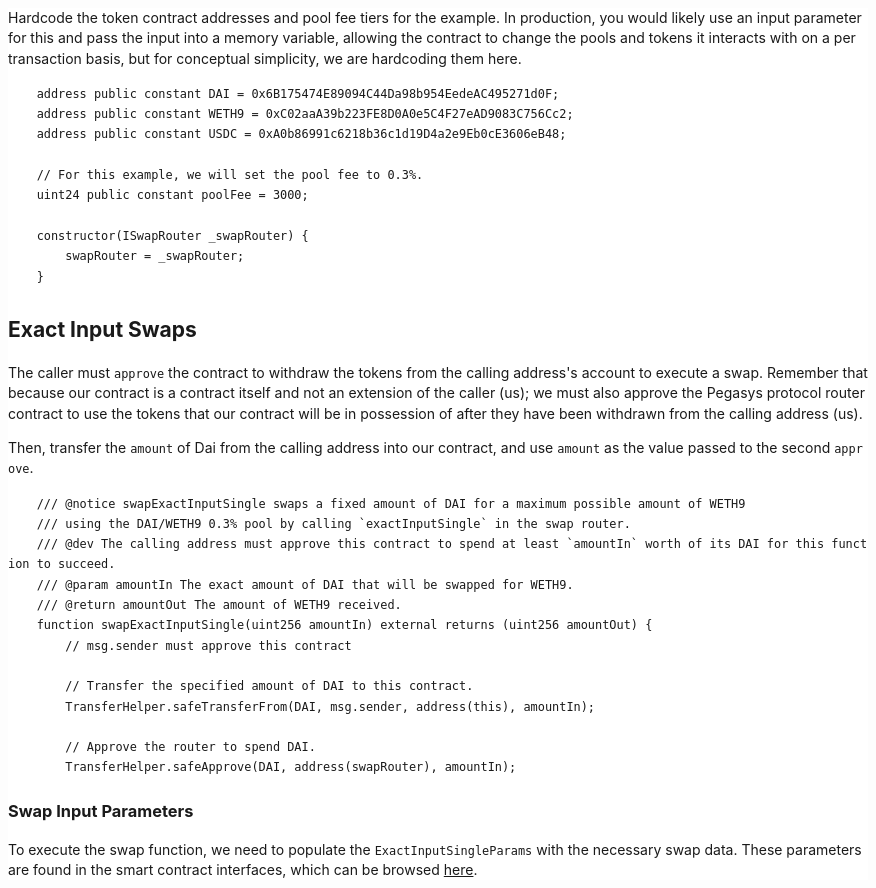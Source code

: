 Hardcode the token contract addresses and pool fee tiers for the example. In production, you would likely use an input parameter for this and pass the input into a memory variable, allowing the contract to change the pools and tokens it interacts with on a per transaction basis, but for conceptual simplicity, we are hardcoding them here.

```solidity
    address public constant DAI = 0x6B175474E89094C44Da98b954EedeAC495271d0F;
    address public constant WETH9 = 0xC02aaA39b223FE8D0A0e5C4F27eAD9083C756Cc2;
    address public constant USDC = 0xA0b86991c6218b36c1d19D4a2e9Eb0cE3606eB48;

    // For this example, we will set the pool fee to 0.3%.
    uint24 public constant poolFee = 3000;

    constructor(ISwapRouter _swapRouter) {
        swapRouter = _swapRouter;
    }
```

## Exact Input Swaps

The caller must `approve` the contract to withdraw the tokens from the calling address's account to execute a swap. Remember that because
our contract is a contract itself and not an extension of the caller (us); we must also approve the Pegasys protocol router contract to use the tokens that our contract will be in possession of after they have been withdrawn from the calling address (us).

Then, transfer the `amount` of Dai from the calling address into our contract, and use `amount` as the value passed to the second `approve`.

```solidity
    /// @notice swapExactInputSingle swaps a fixed amount of DAI for a maximum possible amount of WETH9
    /// using the DAI/WETH9 0.3% pool by calling `exactInputSingle` in the swap router.
    /// @dev The calling address must approve this contract to spend at least `amountIn` worth of its DAI for this function to succeed.
    /// @param amountIn The exact amount of DAI that will be swapped for WETH9.
    /// @return amountOut The amount of WETH9 received.
    function swapExactInputSingle(uint256 amountIn) external returns (uint256 amountOut) {
        // msg.sender must approve this contract

        // Transfer the specified amount of DAI to this contract.
        TransferHelper.safeTransferFrom(DAI, msg.sender, address(this), amountIn);

        // Approve the router to spend DAI.
        TransferHelper.safeApprove(DAI, address(swapRouter), amountIn);

```

### Swap Input Parameters

To execute the swap function, we need to populate the `ExactInputSingleParams` with the necessary swap data. These parameters are found in the smart contract interfaces, which can be browsed [here](../../reference/periphery/interfaces/ISwapRouter.md).
